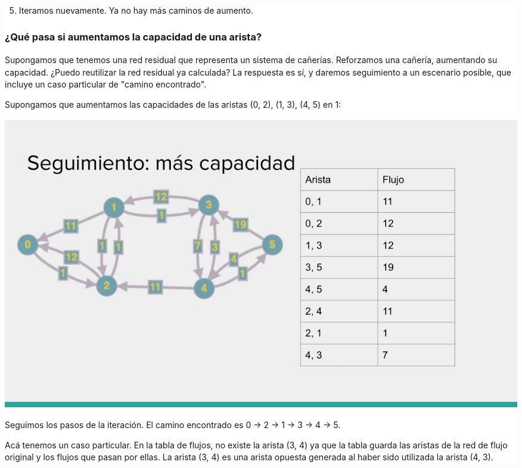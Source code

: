 5. Iteramos nuevamente. Ya no hay más caminos de aumento.

### ¿Qué pasa si aumentamos la capacidad de una arista?

Supongamos que tenemos una red residual que representa un sistema de cañerías. Reforzamos una cañería, aumentando su capacidad. ¿Puedo reutilizar la red residual ya calculada? La respuesta es sí, y daremos seguimiento a un escenario posible, que incluye un caso particular de "camino encontrado".

Supongamos que aumentamos las capacidades de las aristas (0, 2), (1, 3), (4, 5) en 1:

![Aumento de capacidad](imagenes/redes_de_flujo/seguimiento_ford_fulkerson_12.png)

Seguimos los pasos de la iteración. El camino encontrado es 0 → 2 → 1 → 3 → 4 → 5.

Acá tenemos un caso particular. En la tabla de flujos, no existe la arista (3, 4) ya que la tabla guarda las aristas de la red de flujo original y los flujos que pasan por ellas. La arista (3, 4) es una arista opuesta generada al haber sido utilizada la arista (4, 3).
